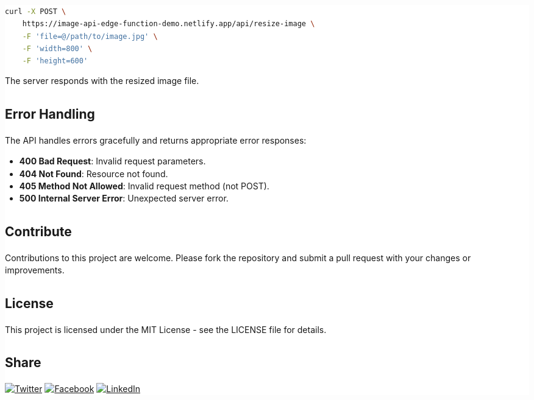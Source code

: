 ```bash
curl -X POST \
    https://image-api-edge-function-demo.netlify.app/api/resize-image \
    -F 'file=@/path/to/image.jpg' \
    -F 'width=800' \
    -F 'height=600'
```

The server responds with the resized image file.

## Error Handling

The API handles errors gracefully and returns appropriate error responses:

- **400 Bad Request**: Invalid request parameters.
- **404 Not Found**: Resource not found.
- **405 Method Not Allowed**: Invalid request method (not POST).
- **500 Internal Server Error**: Unexpected server error.

## Contribute

Contributions to this project are welcome. Please fork the repository and submit a pull request with your changes or improvements.

## License

This project is licensed under the MIT License - see the LICENSE file for details.

## Share

[![Twitter](https://img.shields.io/badge/X-Tweet-blue)](https://twitter.com/intent/tweet?text=Check%20out%20this%20awesome%20project!&url=https://github.com/samestrin/image-api-netlify-edge) [![Facebook](https://img.shields.io/badge/Facebook-Share-blue)](https://www.facebook.com/sharer/sharer.php?u=https://github.com/samestrin/image-api-netlify-edge) [![LinkedIn](https://img.shields.io/badge/LinkedIn-Share-blue)](https://www.linkedin.com/sharing/share-offsite/?url=https://github.com/samestrin/image-api-netlify-edge)
